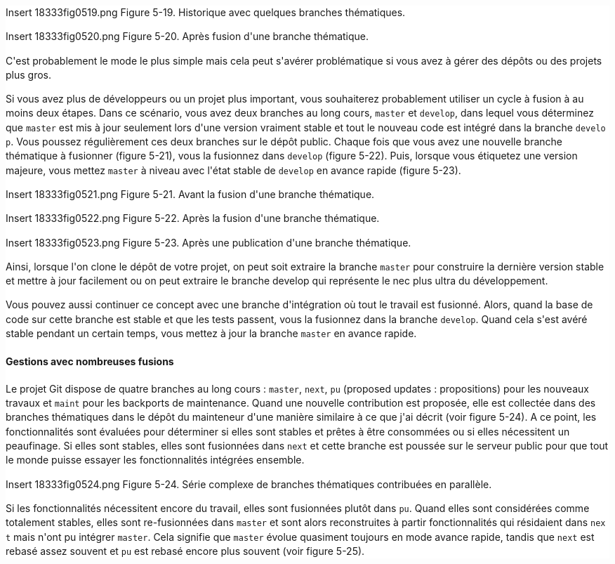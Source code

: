Insert 18333fig0519.png
Figure 5-19. Historique avec quelques branches thématiques.

Insert 18333fig0520.png
Figure 5-20. Après fusion d'une branche thématique.

C'est probablement le mode le plus simple mais cela peut s'avérer problématique si vous avez à gérer des dépôts ou des projets plus gros.

Si vous avez plus de développeurs ou un projet plus important, vous souhaiterez probablement utiliser un cycle à fusion à au moins deux étapes.
Dans ce scénario, vous avez deux branches au long cours, `master` et `develop`, dans lequel vous déterminez que `master` est mis à jour seulement lors d'une version vraiment stable et tout le nouveau code est intégré dans la branche `develop`.
Vous poussez régulièrement ces deux branches sur le dépôt public.
Chaque fois que vous avez une nouvelle branche thématique à fusionner (figure 5-21), vous la fusionnez dans `develop` (figure 5-22).
Puis, lorsque vous étiquetez une version majeure, vous mettez `master` à niveau avec l'état stable de `develop` en avance rapide (figure 5-23).

Insert 18333fig0521.png
Figure 5-21. Avant la fusion d'une branche thématique.

Insert 18333fig0522.png
Figure 5-22. Après la fusion d'une branche thématique.

Insert 18333fig0523.png
Figure 5-23. Après une publication d'une branche thématique.

Ainsi, lorsque l'on clone le dépôt de votre projet, on peut soit extraire la branche `master` pour construire la dernière version stable et mettre à jour facilement ou on peut extraire le branche develop qui représente le nec plus ultra du développement.

Vous pouvez aussi continuer ce concept avec une branche d'intégration où tout le travail est fusionné.
Alors, quand la base de code sur cette branche est stable et que les tests passent, vous la fusionnez dans la branche `develop`.
Quand cela s'est avéré stable pendant un certain temps, vous mettez à jour la branche `master` en avance rapide.

#### Gestions avec nombreuses fusions ####

Le projet Git dispose de quatre branches au long cours : `master`, `next`, `pu` (proposed updates : propositions) pour les nouveaux travaux et `maint` pour les backports de maintenance.
Quand une nouvelle contribution est proposée, elle est collectée dans des branches thématiques dans le dépôt du mainteneur d'une manière similaire à ce que j'ai décrit (voir figure 5-24).
A ce point, les fonctionnalités sont évaluées pour déterminer si elles sont stables et prêtes à être consommées ou si elles nécessitent un peaufinage.
Si elles sont stables, elles sont fusionnées dans `next` et cette branche est poussée sur le serveur public pour que tout le monde puisse essayer les fonctionnalités intégrées ensemble.

Insert 18333fig0524.png
Figure 5-24. Série complexe de branches thématiques contribuées en parallèle.

Si les fonctionnalités nécessitent encore du travail, elles sont fusionnées plutôt dans `pu`.
Quand elles sont considérées comme totalement stables, elles sont re-fusionnées dans `master` et sont alors reconstruites à partir fonctionnalités qui résidaient dans `next` mais n'ont pu intégrer `master`.
Cela signifie que `master` évolue quasiment toujours en mode avance rapide, tandis que `next` est rebasé assez souvent et `pu` est rebasé encore plus souvent (voir figure 5-25).

